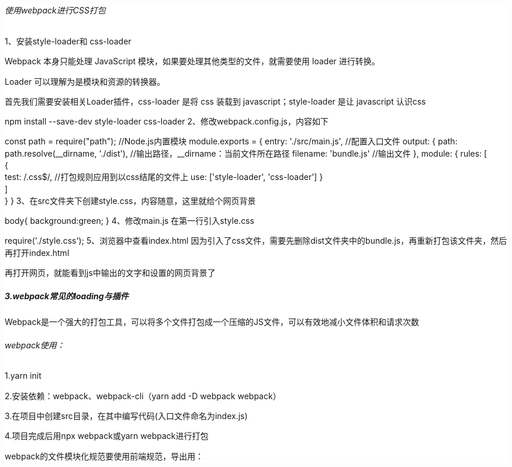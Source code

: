 ###### 使用webpack进行CSS打包

1、安装style-loader和 css-loader

Webpack 本身只能处理 JavaScript 模块，如果要处理其他类型的文件，就需要使用 loader 进行转换。

Loader 可以理解为是模块和资源的转换器。

首先我们需要安装相关Loader插件，css-loader 是将 css 装载到 javascript；style-loader 是让 javascript 认识css

npm install --save-dev style-loader css-loader 
      2、修改webpack.config.js，内容如下

const path = require("path"); //Node.js内置模块
module.exports = {
    entry: './src/main.js', //配置入口文件
    output: {
        path: path.resolve(__dirname, './dist'), //输出路径，__dirname：当前文件所在路径
        filename: 'bundle.js' //输出文件
    },
    module: {
        rules: [  
            {  
                test: /\.css$/,    //打包规则应用到以css结尾的文件上
                use: ['style-loader', 'css-loader']
            }  
        ]  
    }
}
3、在src文件夹下创建style.css，内容随意，这里就给个网页背景

body{
    background:green;
}
4、修改main.js
在第一行引入style.css

require('./style.css');
5、浏览器中查看index.html
因为引入了css文件，需要先删除dist文件夹中的bundle.js，再重新打包该文件夹，然后再打开index.html

再打开网页，就能看到js中输出的文字和设置的网页背景了

##### 3.webpack常见的loading与插件

Webpack是一个强大的打包工具，可以将多个文件打包成一个压缩的JS文件，可以有效地减小文件体积和请求次数

######    webpack使用：

1.yarn init

2.安装依赖：webpack、webpack-cli（yarn add -D webpack webpack）

3.在项目中创建src目录，在其中编写代码(入口文件命名为index.js)

4.项目完成后用npx webpack或yarn webpack进行打包

webpack的文件模块化规范要使用前端规范，导出用：
